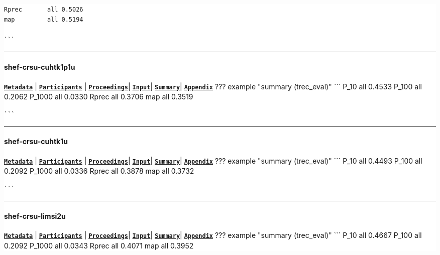 	Rprec		all	0.5026
	map			all	0.5194

	```
---
#### shef-crsu-cuhtk1p1u 
[**`Metadata`**](./runs.md#shef-crsu-cuhtk1p1u) | [**`Participants`**](./participants.md#thisl) | [**`Proceedings`**](./proceedings.md#the-thisl-sdr-system-at-trec-9)| [**`Input`**](https://trec.nist.gov/results/trec9/sdr/input.shef-crsu-cuhtk1p1u.gz)| [**`Summary`**](https://trec.nist.gov/results/trec9/sdr/summary.shef-crsu-cuhtk1p1u.gz)| [**`Appendix`**](https://trec.nist.gov/pubs/trec9/appendices/A/sdr/shef-crsu-cuhtk1p1u.pdf)
??? example "summary (trec_eval)"
	```
	P_10		all	0.4533
	P_100		all	0.2062
	P_1000		all	0.0330
	Rprec		all	0.3706
	map			all	0.3519

	```
---
#### shef-crsu-cuhtk1u 
[**`Metadata`**](./runs.md#shef-crsu-cuhtk1u) | [**`Participants`**](./participants.md#thisl) | [**`Proceedings`**](./proceedings.md#the-thisl-sdr-system-at-trec-9)| [**`Input`**](https://trec.nist.gov/results/trec9/sdr/input.shef-crsu-cuhtk1u.gz)| [**`Summary`**](https://trec.nist.gov/results/trec9/sdr/summary.shef-crsu-cuhtk1u.gz)| [**`Appendix`**](https://trec.nist.gov/pubs/trec9/appendices/A/sdr/shef-crsu-cuhtk1u.pdf)
??? example "summary (trec_eval)"
	```
	P_10		all	0.4493
	P_100		all	0.2092
	P_1000		all	0.0336
	Rprec		all	0.3878
	map			all	0.3732

	```
---
#### shef-crsu-limsi2u 
[**`Metadata`**](./runs.md#shef-crsu-limsi2u) | [**`Participants`**](./participants.md#thisl) | [**`Proceedings`**](./proceedings.md#the-thisl-sdr-system-at-trec-9)| [**`Input`**](https://trec.nist.gov/results/trec9/sdr/input.shef-crsu-limsi2u.gz)| [**`Summary`**](https://trec.nist.gov/results/trec9/sdr/summary.shef-crsu-limsi2u.gz)| [**`Appendix`**](https://trec.nist.gov/pubs/trec9/appendices/A/sdr/shef-crsu-limsi2u.pdf)
??? example "summary (trec_eval)"
	```
	P_10		all	0.4667
	P_100		all	0.2092
	P_1000		all	0.0343
	Rprec		all	0.4071
	map			all	0.3952
